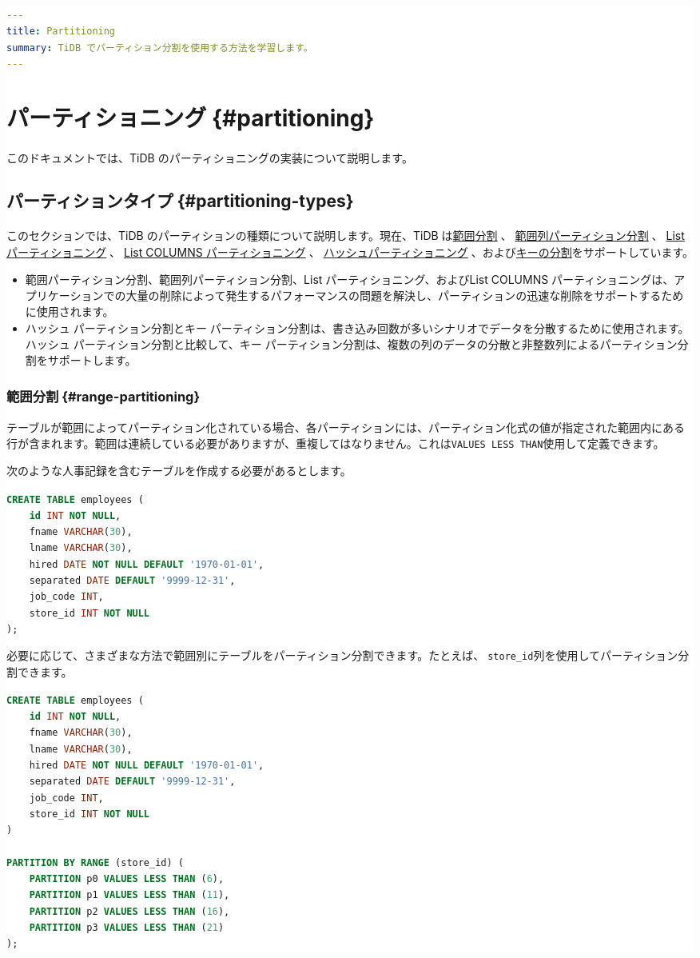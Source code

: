 ```yaml
---
title: Partitioning
summary: TiDB でパーティション分割を使用する方法を学習します。
---
```


# パーティショニング {#partitioning}

このドキュメントでは、TiDB のパーティショニングの実装について説明します。

## パーティションタイプ {#partitioning-types}

このセクションでは、TiDB のパーティションの種類について説明します。現在、TiDB は[範囲分割](#range-partitioning) 、 [範囲列パーティション分割](#range-columns-partitioning) 、 [List パーティショニング](#list-partitioning) 、 [List COLUMNS パーティショニング](#list-columns-partitioning) 、 [ハッシュパーティショニング](#hash-partitioning) 、および[キーの分割](#key-partitioning)をサポートしています。

-   範囲パーティション分割、範囲列パーティション分割、List パーティショニング、およびList COLUMNS パーティショニングは、アプリケーションでの大量の削除によって発生するパフォーマンスの問題を解決し、パーティションの迅速な削除をサポートするために使用されます。
-   ハッシュ パーティション分割とキー パーティション分割は、書き込み回数が多いシナリオでデータを分散するために使用されます。ハッシュ パーティション分割と比較して、キー パーティション分割は、複数の列のデータの分散と非整数列によるパーティション分割をサポートします。

### 範囲分割 {#range-partitioning}

テーブルが範囲によってパーティション化されている場合、各パーティションには、パーティション化式の値が指定された範囲内にある行が含まれます。範囲は連続している必要がありますが、重複してはなりません。これは`VALUES LESS THAN`使用して定義できます。

次のような人事記録を含むテーブルを作成する必要があるとします。

```sql
CREATE TABLE employees (
    id INT NOT NULL,
    fname VARCHAR(30),
    lname VARCHAR(30),
    hired DATE NOT NULL DEFAULT '1970-01-01',
    separated DATE DEFAULT '9999-12-31',
    job_code INT,
    store_id INT NOT NULL
);
```

必要に応じて、さまざまな方法で範囲別にテーブルをパーティション分割できます。たとえば、 `store_id`列を使用してパーティション分割できます。

```sql
CREATE TABLE employees (
    id INT NOT NULL,
    fname VARCHAR(30),
    lname VARCHAR(30),
    hired DATE NOT NULL DEFAULT '1970-01-01',
    separated DATE DEFAULT '9999-12-31',
    job_code INT,
    store_id INT NOT NULL
)

PARTITION BY RANGE (store_id) (
    PARTITION p0 VALUES LESS THAN (6),
    PARTITION p1 VALUES LESS THAN (11),
    PARTITION p2 VALUES LESS THAN (16),
    PARTITION p3 VALUES LESS THAN (21)
);
```
